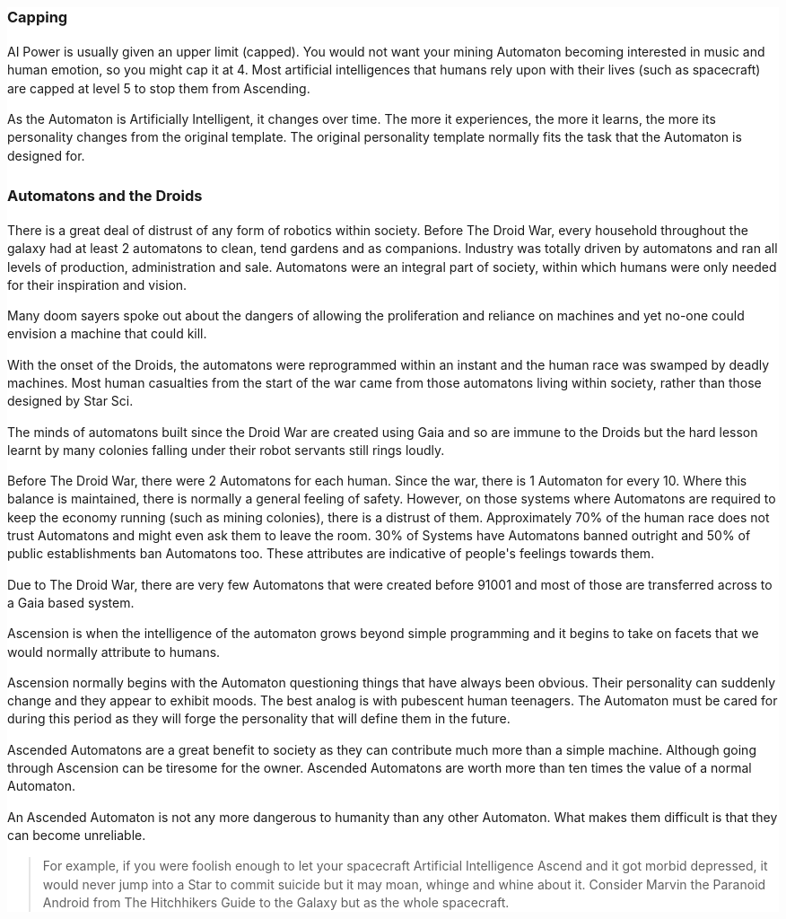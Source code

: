### Capping
AI Power is usually given an upper limit (capped). You would not want your mining Automaton becoming interested in music and human emotion, so you might cap it at 4. Most artificial intelligences that humans rely upon with their lives (such as spacecraft) are capped at level 5 to stop them from Ascending.

As the Automaton is Artificially Intelligent, it changes over time. The more it experiences, the more it learns, the more its personality changes from the original template. The original personality template normally fits the task that the Automaton is designed for. 

### Automatons and the Droids
There is a great deal of distrust of any form of robotics within society. Before The Droid War, every household throughout the galaxy had at least 2 automatons to clean, tend gardens and as companions. Industry was totally driven by automatons and ran all levels of production, administration and sale. Automatons were an integral part of society, within which humans were only needed for their inspiration and vision.

Many doom sayers spoke out about the dangers of allowing the proliferation and reliance on machines and yet no-one could envision a machine that could kill.

With the onset of the Droids, the automatons were reprogrammed within an instant and the human race was swamped by deadly machines. Most human casualties from the start of the war came from those automatons living within society, rather than those designed by Star Sci.

The minds of automatons built since the Droid War are created using Gaia and so are immune to the Droids but the hard lesson learnt by many colonies falling under their robot servants still rings loudly.

Before The Droid War, there were 2 Automatons for each human. Since the war, there is 1 Automaton for every 10. Where this balance is maintained, there is normally a general feeling of safety. However, on those systems where Automatons are required to keep the economy running (such as mining colonies), there is a distrust of them. Approximately 70% of the human race does not trust Automatons and might even ask them to leave the room. 30% of Systems have Automatons banned outright and 50% of public establishments ban Automatons too. These attributes are indicative of people's feelings towards them.

Due to The Droid War, there are very few Automatons that were created before 91001 and most of those are transferred across to a Gaia based system.

Ascension is when the intelligence of the automaton grows beyond simple programming and it begins to take on facets that we would normally attribute to humans.

Ascension normally begins with the Automaton questioning things that have always been obvious. Their personality can suddenly change and they appear to exhibit moods. The best analog is with pubescent human teenagers. The Automaton must be cared for during this period as they will forge the personality that will define them in the future.

Ascended Automatons are a great benefit to society as they can contribute much more than a simple machine. Although going through Ascension can be tiresome for the owner. Ascended Automatons are worth more than ten times the value of a normal Automaton.

An Ascended Automaton is not any more dangerous to humanity than any other Automaton. What makes them difficult is that they can become unreliable. 

> For example, if you were foolish enough to let your spacecraft Artificial Intelligence Ascend and it got morbid depressed, it would never jump into a Star to commit suicide but it may moan, whinge and whine about it. Consider Marvin the Paranoid Android from The Hitchhikers Guide to the Galaxy but as the whole spacecraft.
